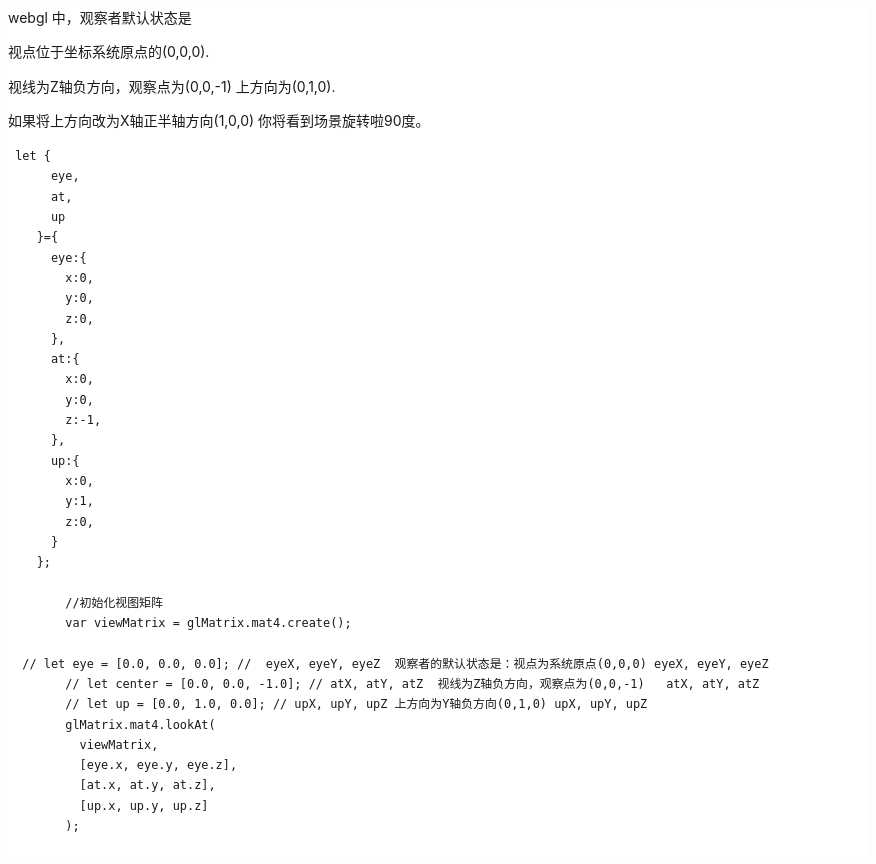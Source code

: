 


webgl 中，观察者默认状态是 

视点位于坐标系统原点的(0,0,0).

视线为Z轴负方向，观察点为(0,0,-1) 上方向为(0,1,0).

如果将上方向改为X轴正半轴方向(1,0,0) 你将看到场景旋转啦90度。



```
 let {
      eye,
      at,
      up
    }={
      eye:{
        x:0,
        y:0,
        z:0,
      },
      at:{
        x:0,
        y:0,
        z:-1,
      },
      up:{
        x:0,
        y:1,
        z:0,
      }
    };

        //初始化视图矩阵
        var viewMatrix = glMatrix.mat4.create();

  // let eye = [0.0, 0.0, 0.0]; //  eyeX, eyeY, eyeZ  观察者的默认状态是：视点为系统原点(0,0,0) eyeX, eyeY, eyeZ
        // let center = [0.0, 0.0, -1.0]; // atX, atY, atZ  视线为Z轴负方向，观察点为(0,0,-1)   atX, atY, atZ
        // let up = [0.0, 1.0, 0.0]; // upX, upY, upZ 上方向为Y轴负方向(0,1,0) upX, upY, upZ
        glMatrix.mat4.lookAt(
          viewMatrix,
          [eye.x, eye.y, eye.z],
          [at.x, at.y, at.z],
          [up.x, up.y, up.z]
        );
        
```

